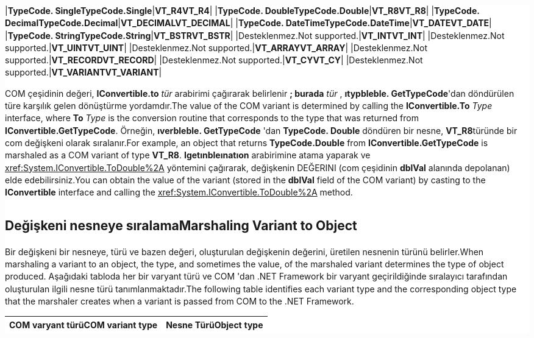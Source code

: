 |<span data-ttu-id="c8c3e-207">**TypeCode. Single**</span><span class="sxs-lookup"><span data-stu-id="c8c3e-207">**TypeCode.Single**</span></span>|<span data-ttu-id="c8c3e-208">**VT_R4**</span><span class="sxs-lookup"><span data-stu-id="c8c3e-208">**VT_R4**</span></span>|
|<span data-ttu-id="c8c3e-209">**TypeCode. Double**</span><span class="sxs-lookup"><span data-stu-id="c8c3e-209">**TypeCode.Double**</span></span>|<span data-ttu-id="c8c3e-210">**VT_R8**</span><span class="sxs-lookup"><span data-stu-id="c8c3e-210">**VT_R8**</span></span>|
|<span data-ttu-id="c8c3e-211">**TypeCode. Decimal**</span><span class="sxs-lookup"><span data-stu-id="c8c3e-211">**TypeCode.Decimal**</span></span>|<span data-ttu-id="c8c3e-212">**VT_DECIMAL**</span><span class="sxs-lookup"><span data-stu-id="c8c3e-212">**VT_DECIMAL**</span></span>|
|<span data-ttu-id="c8c3e-213">**TypeCode. DateTime**</span><span class="sxs-lookup"><span data-stu-id="c8c3e-213">**TypeCode.DateTime**</span></span>|<span data-ttu-id="c8c3e-214">**VT_DATE**</span><span class="sxs-lookup"><span data-stu-id="c8c3e-214">**VT_DATE**</span></span>|
|<span data-ttu-id="c8c3e-215">**TypeCode. String**</span><span class="sxs-lookup"><span data-stu-id="c8c3e-215">**TypeCode.String**</span></span>|<span data-ttu-id="c8c3e-216">**VT_BSTR**</span><span class="sxs-lookup"><span data-stu-id="c8c3e-216">**VT_BSTR**</span></span>|
|<span data-ttu-id="c8c3e-217">Desteklenmez.</span><span class="sxs-lookup"><span data-stu-id="c8c3e-217">Not supported.</span></span>|<span data-ttu-id="c8c3e-218">**VT_INT**</span><span class="sxs-lookup"><span data-stu-id="c8c3e-218">**VT_INT**</span></span>|
|<span data-ttu-id="c8c3e-219">Desteklenmez.</span><span class="sxs-lookup"><span data-stu-id="c8c3e-219">Not supported.</span></span>|<span data-ttu-id="c8c3e-220">**VT_UINT**</span><span class="sxs-lookup"><span data-stu-id="c8c3e-220">**VT_UINT**</span></span>|
|<span data-ttu-id="c8c3e-221">Desteklenmez.</span><span class="sxs-lookup"><span data-stu-id="c8c3e-221">Not supported.</span></span>|<span data-ttu-id="c8c3e-222">**VT_ARRAY**</span><span class="sxs-lookup"><span data-stu-id="c8c3e-222">**VT_ARRAY**</span></span>|
|<span data-ttu-id="c8c3e-223">Desteklenmez.</span><span class="sxs-lookup"><span data-stu-id="c8c3e-223">Not supported.</span></span>|<span data-ttu-id="c8c3e-224">**VT_RECORD**</span><span class="sxs-lookup"><span data-stu-id="c8c3e-224">**VT_RECORD**</span></span>|
|<span data-ttu-id="c8c3e-225">Desteklenmez.</span><span class="sxs-lookup"><span data-stu-id="c8c3e-225">Not supported.</span></span>|<span data-ttu-id="c8c3e-226">**VT_CY**</span><span class="sxs-lookup"><span data-stu-id="c8c3e-226">**VT_CY**</span></span>|
|<span data-ttu-id="c8c3e-227">Desteklenmez.</span><span class="sxs-lookup"><span data-stu-id="c8c3e-227">Not supported.</span></span>|<span data-ttu-id="c8c3e-228">**VT_VARIANT**</span><span class="sxs-lookup"><span data-stu-id="c8c3e-228">**VT_VARIANT**</span></span>|

<span data-ttu-id="c8c3e-229">COM çeşidinin değeri, **IConvertible.to** *tür* arabirimi çağırarak belirlenir **; burada** *tür* , **ıtypbleble. GetTypeCode**'dan döndürülen türe karşılık gelen dönüştürme yordamdır.</span><span class="sxs-lookup"><span data-stu-id="c8c3e-229">The value of the COM variant is determined by calling the **IConvertible.To** *Type* interface, where **To** *Type* is the conversion routine that corresponds to the type that was returned from **IConvertible.GetTypeCode**.</span></span> <span data-ttu-id="c8c3e-230">Örneğin, **ıverbleble. GetTypeCode** 'dan **TypeCode. Double** döndüren bir nesne, **VT_R8**türünde bir com değişkeni olarak sıralanır.</span><span class="sxs-lookup"><span data-stu-id="c8c3e-230">For example, an object that returns **TypeCode.Double** from **IConvertible.GetTypeCode** is marshaled as a COM variant of type **VT_R8**.</span></span> <span data-ttu-id="c8c3e-231">**Igetınbleınatıon** arabirimine atama yaparak ve <xref:System.IConvertible.ToDouble%2A> yöntemini çağırarak, değişkenin DEĞERINI (com çeşidinin **dblVal** alanında depolanan) elde edebilirsiniz.</span><span class="sxs-lookup"><span data-stu-id="c8c3e-231">You can obtain the value of the variant (stored in the **dblVal** field of the COM variant) by casting to the **IConvertible** interface and calling the <xref:System.IConvertible.ToDouble%2A> method.</span></span>

## <a name="marshaling-variant-to-object"></a><span data-ttu-id="c8c3e-232">Değişkeni nesneye sıralama</span><span class="sxs-lookup"><span data-stu-id="c8c3e-232">Marshaling Variant to Object</span></span>

<span data-ttu-id="c8c3e-233">Bir değişkeni bir nesneye, türü ve bazen değeri, oluşturulan değişkenin değerini, üretilen nesnenin türünü belirler.</span><span class="sxs-lookup"><span data-stu-id="c8c3e-233">When marshaling a variant to an object, the type, and sometimes the value, of the marshaled variant determines the type of object produced.</span></span> <span data-ttu-id="c8c3e-234">Aşağıdaki tabloda her bir varyant türü ve COM 'dan .NET Framework bir varyant geçirildiğinde sıralayıcı tarafından oluşturulan ilgili nesne türü tanımlanmaktadır.</span><span class="sxs-lookup"><span data-stu-id="c8c3e-234">The following table identifies each variant type and the corresponding object type that the marshaler creates when a variant is passed from COM to the .NET Framework.</span></span>

|<span data-ttu-id="c8c3e-235">COM varyant türü</span><span class="sxs-lookup"><span data-stu-id="c8c3e-235">COM variant type</span></span>|<span data-ttu-id="c8c3e-236">Nesne Türü</span><span class="sxs-lookup"><span data-stu-id="c8c3e-236">Object type</span></span>|
|----------------------|-----------------|